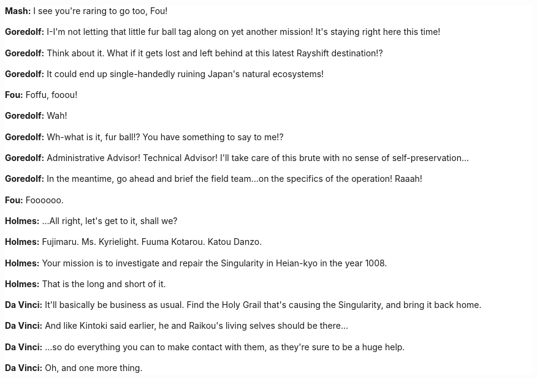 **Mash:**
I see you're raring to go too, Fou!

**Goredolf:**
I-I'm not letting that little fur ball tag along on yet another mission! It's staying right here this time!

**Goredolf:**
Think about it. What if it gets lost and left behind at this latest Rayshift destination!?

**Goredolf:**
It could end up single-handedly ruining Japan's natural ecosystems!

**Fou:**
Foffu, fooou!

**Goredolf:**
Wah!

**Goredolf:**
Wh-what is it, fur ball!?
You have something to say to me!?

**Goredolf:**
Administrative Advisor! Technical Advisor! I'll take care of this brute with no sense of self-preservation...

**Goredolf:**
In the meantime, go ahead and brief the field
team...on the specifics of the operation! Raaah!

**Fou:**
Foooooo.

**Holmes:**
...All right, let's get to it, shall we?

**Holmes:**
Fujimaru. Ms. Kyrielight.
Fuuma Kotarou. Katou Danzo.

**Holmes:**
Your mission is to investigate and repair the Singularity in Heian-kyo in the year 1008.

**Holmes:**
That is the long and short of it.

**Da Vinci:**
It'll basically be business as usual. Find the Holy Grail that's causing the Singularity, and bring it back home.

**Da Vinci:**
And like Kintoki said earlier, he and Raikou's living selves should be there...

**Da Vinci:**
...so do everything you can to make contact with them,
as they're sure to be a huge help.

**Da Vinci:**
Oh, and one more thing.
